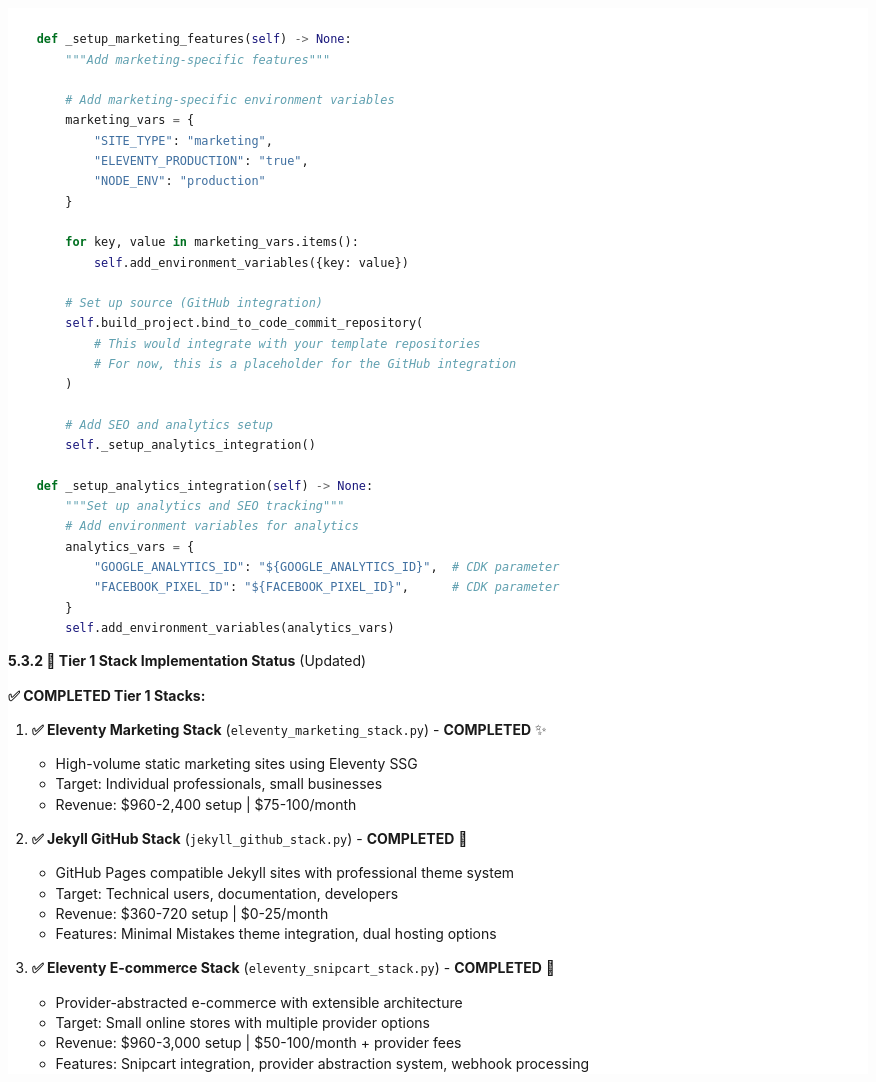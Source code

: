 ```python

    def _setup_marketing_features(self) -> None:
        """Add marketing-specific features"""

        # Add marketing-specific environment variables
        marketing_vars = {
            "SITE_TYPE": "marketing",
            "ELEVENTY_PRODUCTION": "true",
            "NODE_ENV": "production"
        }

        for key, value in marketing_vars.items():
            self.add_environment_variables({key: value})

        # Set up source (GitHub integration)
        self.build_project.bind_to_code_commit_repository(
            # This would integrate with your template repositories
            # For now, this is a placeholder for the GitHub integration
        )

        # Add SEO and analytics setup
        self._setup_analytics_integration()

    def _setup_analytics_integration(self) -> None:
        """Set up analytics and SEO tracking"""
        # Add environment variables for analytics
        analytics_vars = {
            "GOOGLE_ANALYTICS_ID": "${GOOGLE_ANALYTICS_ID}",  # CDK parameter
            "FACEBOOK_PIXEL_ID": "${FACEBOOK_PIXEL_ID}",      # CDK parameter
        }
        self.add_environment_variables(analytics_vars)
```

**5.3.2 🚀 Tier 1 Stack Implementation Status** (Updated)

**✅ COMPLETED Tier 1 Stacks:**

1. **✅ Eleventy Marketing Stack** (`eleventy_marketing_stack.py`) - **COMPLETED** ✨
   - High-volume static marketing sites using Eleventy SSG
   - Target: Individual professionals, small businesses
   - Revenue: $960-2,400 setup | $75-100/month

2. **✅ Jekyll GitHub Stack** (`jekyll_github_stack.py`) - **COMPLETED** 🎉
   - GitHub Pages compatible Jekyll sites with professional theme system
   - Target: Technical users, documentation, developers
   - Revenue: $360-720 setup | $0-25/month
   - Features: Minimal Mistakes theme integration, dual hosting options

3. **✅ Eleventy E-commerce Stack** (`eleventy_snipcart_stack.py`) - **COMPLETED** 🎉
   - Provider-abstracted e-commerce with extensible architecture
   - Target: Small online stores with multiple provider options
   - Revenue: $960-3,000 setup | $50-100/month + provider fees
   - Features: Snipcart integration, provider abstraction system, webhook processing
